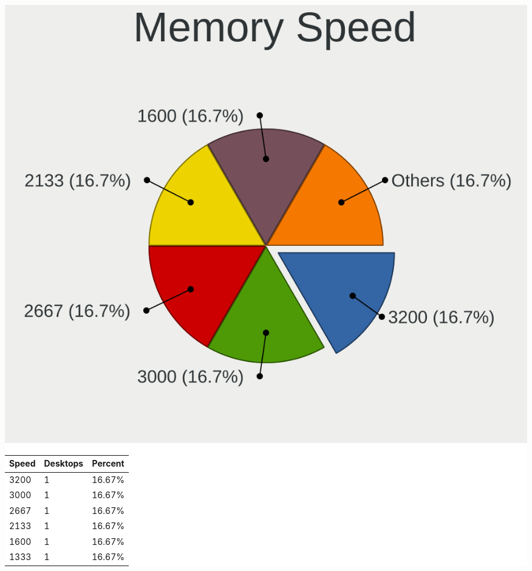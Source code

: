 ![Memory Speed](./images/pie_chart/memory_speed.svg)


| Speed | Desktops | Percent |
|-------|----------|---------|
| 3200  | 1        | 16.67%  |
| 3000  | 1        | 16.67%  |
| 2667  | 1        | 16.67%  |
| 2133  | 1        | 16.67%  |
| 1600  | 1        | 16.67%  |
| 1333  | 1        | 16.67%  |
